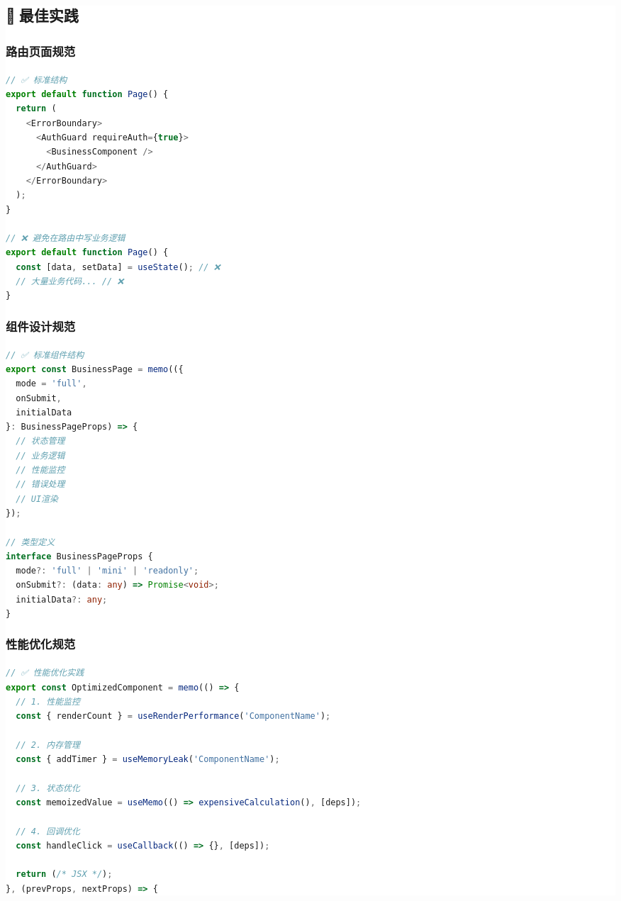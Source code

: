 ## 🚀 最佳实践

### 路由页面规范
```typescript
// ✅ 标准结构
export default function Page() {
  return (
    <ErrorBoundary>
      <AuthGuard requireAuth={true}>
        <BusinessComponent />
      </AuthGuard>
    </ErrorBoundary>
  );
}

// ❌ 避免在路由中写业务逻辑
export default function Page() {
  const [data, setData] = useState(); // ❌
  // 大量业务代码... // ❌
}
```

### 组件设计规范
```typescript
// ✅ 标准组件结构
export const BusinessPage = memo(({ 
  mode = 'full',
  onSubmit,
  initialData 
}: BusinessPageProps) => {
  // 状态管理
  // 业务逻辑
  // 性能监控
  // 错误处理
  // UI渲染
});

// 类型定义
interface BusinessPageProps {
  mode?: 'full' | 'mini' | 'readonly';
  onSubmit?: (data: any) => Promise<void>;
  initialData?: any;
}
```

### 性能优化规范
```typescript
// ✅ 性能优化实践
export const OptimizedComponent = memo(() => {
  // 1. 性能监控
  const { renderCount } = useRenderPerformance('ComponentName');
  
  // 2. 内存管理
  const { addTimer } = useMemoryLeak('ComponentName');
  
  // 3. 状态优化
  const memoizedValue = useMemo(() => expensiveCalculation(), [deps]);
  
  // 4. 回调优化
  const handleClick = useCallback(() => {}, [deps]);
  
  return (/* JSX */);
}, (prevProps, nextProps) => {
```